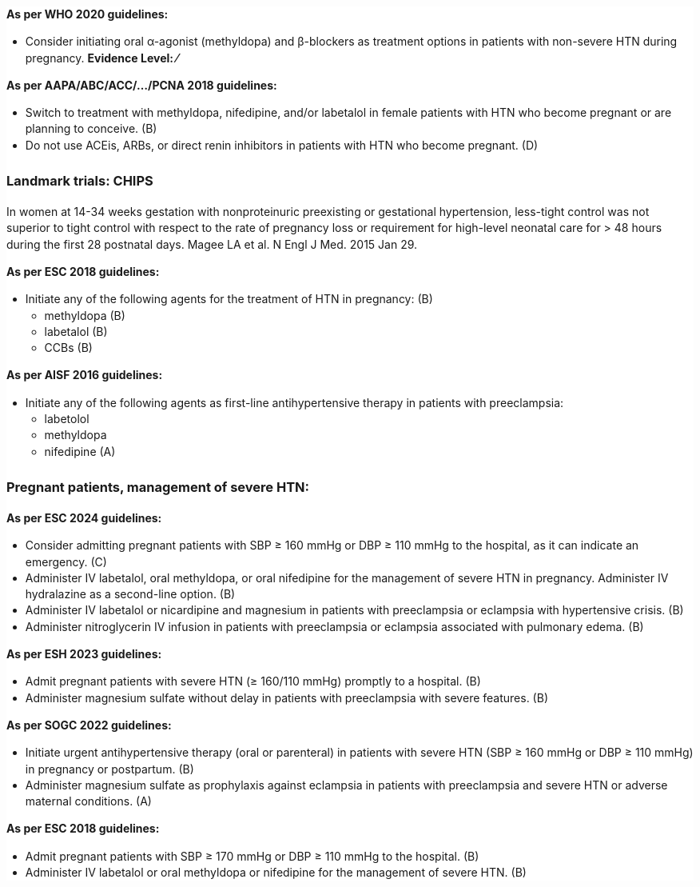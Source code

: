 **As per WHO 2020 guidelines:**
- Consider initiating oral α-agonist (methyldopa) and β-blockers as treatment options in patients with non-severe HTN during pregnancy. **Evidence Level: ⁄**

**As per AAPA/ABC/ACC/…/PCNA 2018 guidelines:**
- Switch to treatment with methyldopa, nifedipine, and/or labetalol in female patients with HTN who become pregnant or are planning to conceive. (B)
- Do not use ACEis, ARBs, or direct renin inhibitors in patients with HTN who become pregnant. (D)

### Landmark trials: CHIPS
In women at 14-34 weeks gestation with nonproteinuric preexisting or gestational hypertension, less-tight control was not superior to tight control with respect to the rate of pregnancy loss or requirement for high-level neonatal care for > 48 hours during the first 28 postnatal days.
Magee LA et al. N Engl J Med. 2015 Jan 29.

**As per ESC 2018 guidelines:**
- Initiate any of the following agents for the treatment of HTN in pregnancy: (B)
  - methyldopa (B)
  - labetalol (B)
  - CCBs (B)

**As per AISF 2016 guidelines:**
- Initiate any of the following agents as first-line antihypertensive therapy in patients with preeclampsia:
  - labetolol
  - methyldopa
  - nifedipine (A)

### Pregnant patients, management of severe HTN:
**As per ESC 2024 guidelines:**
- Consider admitting pregnant patients with SBP ≥ 160 mmHg or DBP ≥ 110 mmHg to the hospital, as it can indicate an emergency. (C)
- Administer IV labetalol, oral methyldopa, or oral nifedipine for the management of severe HTN in pregnancy. Administer IV hydralazine as a second-line option. (B)
- Administer IV labetalol or nicardipine and magnesium in patients with preeclampsia or eclampsia with hypertensive crisis. (B)
- Administer nitroglycerin IV infusion in patients with preeclampsia or eclampsia associated with pulmonary edema. (B)

**As per ESH 2023 guidelines:**
- Admit pregnant patients with severe HTN (≥ 160/110 mmHg) promptly to a hospital. (B)
- Administer magnesium sulfate without delay in patients with preeclampsia with severe features. (B)

**As per SOGC 2022 guidelines:**
- Initiate urgent antihypertensive therapy (oral or parenteral) in patients with severe HTN (SBP ≥ 160 mmHg or DBP ≥ 110 mmHg) in pregnancy or postpartum. (B)
- Administer magnesium sulfate as prophylaxis against eclampsia in patients with preeclampsia and severe HTN or adverse maternal conditions. (A)

**As per ESC 2018 guidelines:**
- Admit pregnant patients with SBP ≥ 170 mmHg or DBP ≥ 110 mmHg to the hospital. (B)
- Administer IV labetalol or oral methyldopa or nifedipine for the management of severe HTN. (B)
